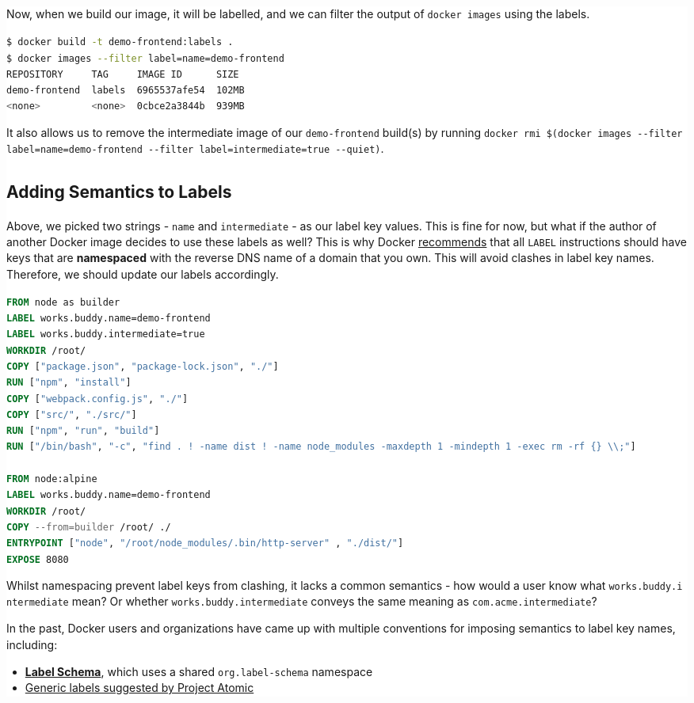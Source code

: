 Now, when we build our image, it will be labelled, and we can filter the output of `docker images` using the labels.

```sh
$ docker build -t demo-frontend:labels .
$ docker images --filter label=name=demo-frontend
REPOSITORY     TAG     IMAGE ID      SIZE
demo-frontend  labels  6965537afe54  102MB
<none>         <none>  0cbce2a3844b  939MB
```

It also allows us to remove the intermediate image of our `demo-frontend` build(s) by running `docker rmi $(docker images --filter label=name=demo-frontend --filter label=intermediate=true --quiet)`.

## Adding Semantics to Labels

Above, we picked two strings - `name` and `intermediate` - as our label key values. This is fine for now, but what if the author of another Docker image decides to use these labels as well? This is why Docker [recommends](https://docs.docker.com/config/labels-custom-metadata/#key-format-recommendations) that all `LABEL` instructions should have keys that are **namespaced** with the reverse DNS name of a domain that you own. This will avoid clashes in label key names. Therefore, we should update our labels accordingly.

```dockerfile
FROM node as builder
LABEL works.buddy.name=demo-frontend
LABEL works.buddy.intermediate=true
WORKDIR /root/
COPY ["package.json", "package-lock.json", "./"]
RUN ["npm", "install"]
COPY ["webpack.config.js", "./"]
COPY ["src/", "./src/"]
RUN ["npm", "run", "build"]
RUN ["/bin/bash", "-c", "find . ! -name dist ! -name node_modules -maxdepth 1 -mindepth 1 -exec rm -rf {} \\;"]

FROM node:alpine
LABEL works.buddy.name=demo-frontend
WORKDIR /root/
COPY --from=builder /root/ ./
ENTRYPOINT ["node", "/root/node_modules/.bin/http-server" , "./dist/"]
EXPOSE 8080
```

Whilst namespacing prevent label keys from clashing, it lacks a common semantics - how would a user know what `works.buddy.intermediate` mean? Or whether `works.buddy.intermediate` conveys the same meaning as `com.acme.intermediate`?

In the past, Docker users and organizations have came up with multiple conventions for imposing semantics to label key names, including:

- [**Label Schema**](http://label-schema.org/rc1/), which uses a shared `org.label-schema` namespace
- [Generic labels suggested by Project Atomic](https://github.com/projectatomic/ContainerApplicationGenericLabels)
